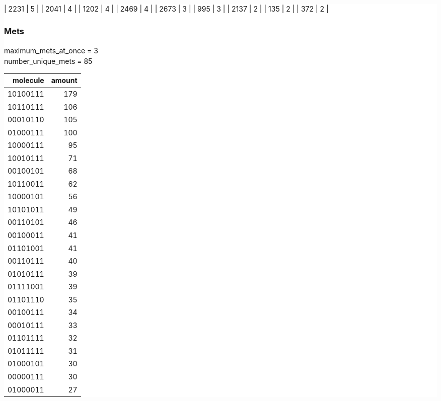 |       2231 |        5 |
|       2041 |        4 |
|       1202 |        4 |
|       2469 |        4 |
|       2673 |        3 |
|        995 |        3 |
|       2137 |        2 |
|        135 |        2 |
|        372 |        2 |

### Mets  
maximum_mets_at_once = 3  
number_unique_mets = 85  

|   molecule |   amount |
|-----------:|---------:|
|   10100111 |      179 |
|   10110111 |      106 |
|   00010110 |      105 |
|   01000111 |      100 |
|   10000111 |       95 |
|   10010111 |       71 |
|   00100101 |       68 |
|   10110011 |       62 |
|   10000101 |       56 |
|   10101011 |       49 |
|   00110101 |       46 |
|   00100011 |       41 |
|   01101001 |       41 |
|   00110111 |       40 |
|   01010111 |       39 |
|   01111001 |       39 |
|   01101110 |       35 |
|   00100111 |       34 |
|   00010111 |       33 |
|   01101111 |       32 |
|   01011111 |       31 |
|   01000101 |       30 |
|   00000111 |       30 |
|   01000011 |       27 |